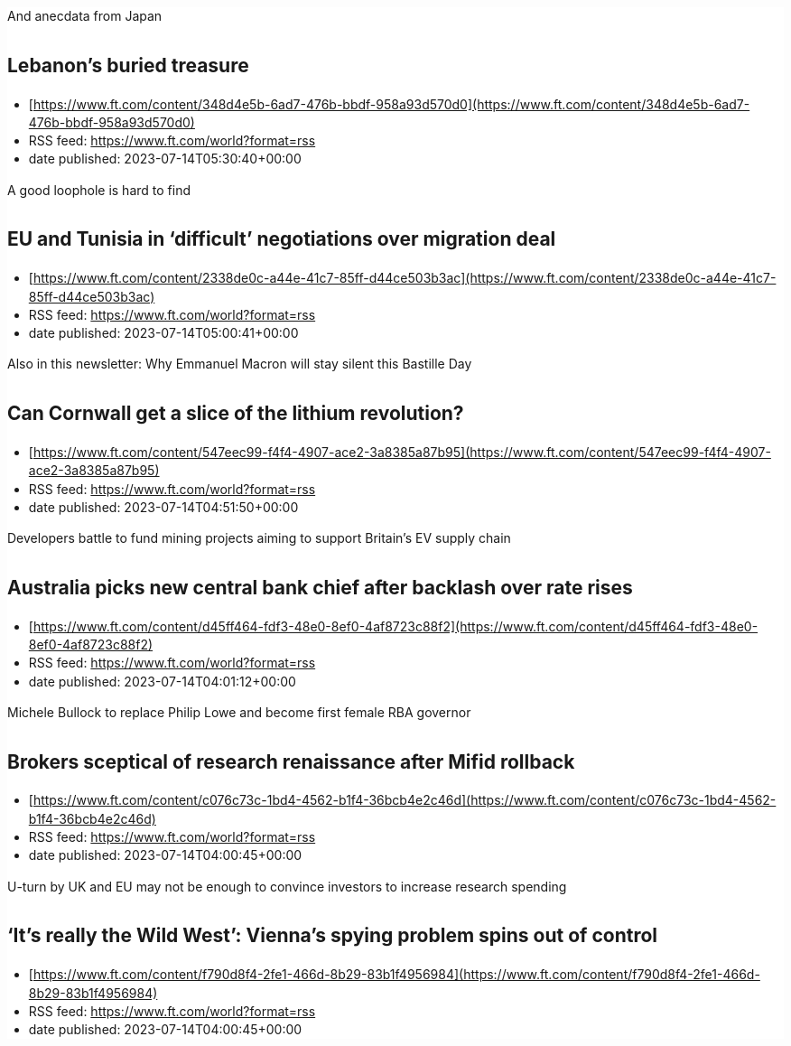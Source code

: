 And anecdata from Japan

## Lebanon’s buried treasure
 - [https://www.ft.com/content/348d4e5b-6ad7-476b-bbdf-958a93d570d0](https://www.ft.com/content/348d4e5b-6ad7-476b-bbdf-958a93d570d0)
 - RSS feed: https://www.ft.com/world?format=rss
 - date published: 2023-07-14T05:30:40+00:00

A good loophole is hard to find

## EU and Tunisia in ‘difficult’ negotiations over migration deal
 - [https://www.ft.com/content/2338de0c-a44e-41c7-85ff-d44ce503b3ac](https://www.ft.com/content/2338de0c-a44e-41c7-85ff-d44ce503b3ac)
 - RSS feed: https://www.ft.com/world?format=rss
 - date published: 2023-07-14T05:00:41+00:00

Also in this newsletter: Why Emmanuel Macron will stay silent this Bastille Day

## Can Cornwall get a slice of the lithium revolution?
 - [https://www.ft.com/content/547eec99-f4f4-4907-ace2-3a8385a87b95](https://www.ft.com/content/547eec99-f4f4-4907-ace2-3a8385a87b95)
 - RSS feed: https://www.ft.com/world?format=rss
 - date published: 2023-07-14T04:51:50+00:00

Developers battle to fund mining projects aiming to support Britain’s EV supply chain

## Australia picks new central bank chief after backlash over rate rises
 - [https://www.ft.com/content/d45ff464-fdf3-48e0-8ef0-4af8723c88f2](https://www.ft.com/content/d45ff464-fdf3-48e0-8ef0-4af8723c88f2)
 - RSS feed: https://www.ft.com/world?format=rss
 - date published: 2023-07-14T04:01:12+00:00

Michele Bullock to replace Philip Lowe and become first female RBA governor

## Brokers sceptical of research renaissance after Mifid rollback
 - [https://www.ft.com/content/c076c73c-1bd4-4562-b1f4-36bcb4e2c46d](https://www.ft.com/content/c076c73c-1bd4-4562-b1f4-36bcb4e2c46d)
 - RSS feed: https://www.ft.com/world?format=rss
 - date published: 2023-07-14T04:00:45+00:00

U-turn by UK and EU may not be enough to convince investors to increase research spending

## ‘It’s really the Wild West’: Vienna’s spying problem spins out of control
 - [https://www.ft.com/content/f790d8f4-2fe1-466d-8b29-83b1f4956984](https://www.ft.com/content/f790d8f4-2fe1-466d-8b29-83b1f4956984)
 - RSS feed: https://www.ft.com/world?format=rss
 - date published: 2023-07-14T04:00:45+00:00
